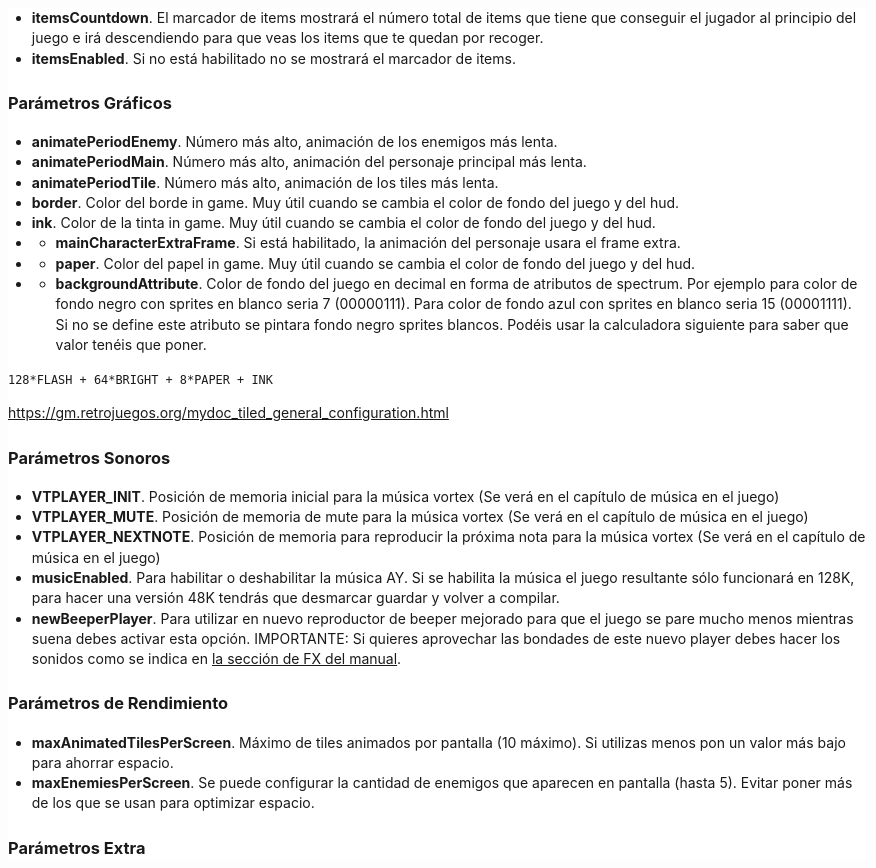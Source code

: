 - **itemsCountdown**. El marcador de items mostrará el número total de items que tiene que conseguir el jugador al principio del juego e irá descendiendo para que veas los items que te quedan por recoger.
- **itemsEnabled**. Si no está habilitado no se mostrará el marcador de items.
### Parámetros Gráficos

- **animatePeriodEnemy**. Número más alto, animación de los enemigos más lenta.
- **animatePeriodMain**. Número más alto, animación del personaje principal más lenta.
- **animatePeriodTile**. Número más alto, animación de los tiles más lenta.
- **border**. Color del borde in game. Muy útil cuando se cambia el color de fondo del juego y del hud.
-  **ink**. Color de la tinta in game. Muy útil cuando se cambia el color de fondo del juego y del hud.
- - **mainCharacterExtraFrame**. Si está habilitado, la animación del personaje usara el frame extra.
- - **paper**. Color del papel in game. Muy útil cuando se cambia el color de fondo del juego y del hud.
- - **backgroundAttribute**. Color de fondo del juego en decimal en forma de atributos de spectrum. Por ejemplo para color de fondo negro con sprites en blanco seria 7 (00000111). Para color de fondo azul con sprites en blanco seria 15 (00001111). Si no se define este atributo se pintara fondo negro sprites blancos. Podéis usar la calculadora siguiente para saber que valor tenéis que poner.

```basic
128*FLASH + 64*BRIGHT + 8*PAPER + INK
```

https://gm.retrojuegos.org/mydoc_tiled_general_configuration.html
### Parámetros Sonoros

- **VTPLAYER_INIT**. Posición de memoria inicial para la música vortex (Se verá en el capítulo de música en el juego)
- **VTPLAYER_MUTE**. Posición de memoria de mute para la música vortex (Se verá en el capítulo de música en el juego)
- **VTPLAYER_NEXTNOTE**. Posición de memoria para reproducir la próxima nota para la música vortex (Se verá en el capítulo de música en el juego)
- **musicEnabled**. Para habilitar o deshabilitar la música AY. Si se habilita la música el juego resultante sólo funcionará en 128K, para hacer una versión 48K tendrás que desmarcar guardar y volver a compilar.
- **newBeeperPlayer**. Para utilizar en nuevo reproductor de beeper mejorado para que el juego se pare mucho menos mientras suena debes activar esta opción. IMPORTANTE: Si quieres aprovechar las bondades de este nuevo player debes hacer los sonidos como se indica en [la sección de FX del manual](https://gm.retrojuegos.org/mydoc_sound_fx.html).

### Parámetros de Rendimiento

- **maxAnimatedTilesPerScreen**. Máximo de tiles animados por pantalla (10 máximo). Si utilizas menos pon un valor más bajo para ahorrar espacio.
- **maxEnemiesPerScreen**. Se puede configurar la cantidad de enemigos que aparecen en pantalla (hasta 5). Evitar poner más de los que se usan para optimizar espacio.

### Parámetros Extra
